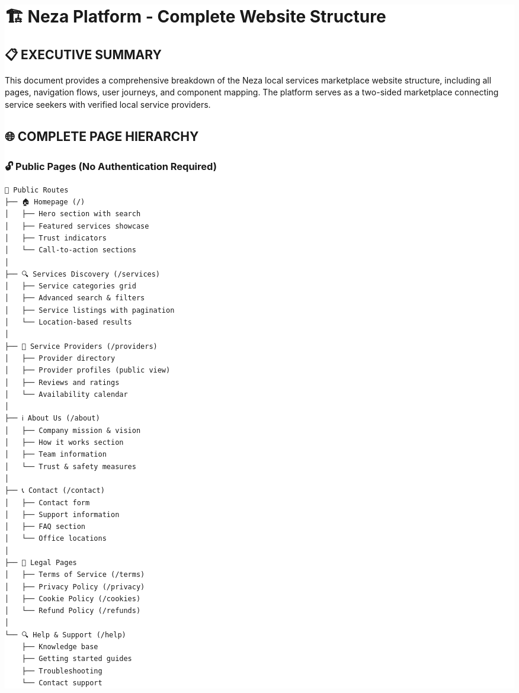 # 🏗️ Neza Platform - Complete Website Structure

## 📋 **EXECUTIVE SUMMARY**

This document provides a comprehensive breakdown of the Neza local services marketplace website structure, including all pages, navigation flows, user journeys, and component mapping. The platform serves as a two-sided marketplace connecting service seekers with verified local service providers.

## 🌐 **COMPLETE PAGE HIERARCHY**

### **🔓 Public Pages (No Authentication Required)**

```
📁 Public Routes
├── 🏠 Homepage (/)
│   ├── Hero section with search
│   ├── Featured services showcase
│   ├── Trust indicators
│   └── Call-to-action sections
│
├── 🔍 Services Discovery (/services)
│   ├── Service categories grid
│   ├── Advanced search & filters
│   ├── Service listings with pagination
│   └── Location-based results
│
├── 👥 Service Providers (/providers)
│   ├── Provider directory
│   ├── Provider profiles (public view)
│   ├── Reviews and ratings
│   └── Availability calendar
│
├── ℹ️ About Us (/about)
│   ├── Company mission & vision
│   ├── How it works section
│   ├── Team information
│   └── Trust & safety measures
│
├── 📞 Contact (/contact)
│   ├── Contact form
│   ├── Support information
│   ├── FAQ section
│   └── Office locations
│
├── 📄 Legal Pages
│   ├── Terms of Service (/terms)
│   ├── Privacy Policy (/privacy)
│   ├── Cookie Policy (/cookies)
│   └── Refund Policy (/refunds)
│
└── 🔍 Help & Support (/help)
    ├── Knowledge base
    ├── Getting started guides
    ├── Troubleshooting
    └── Contact support
```

